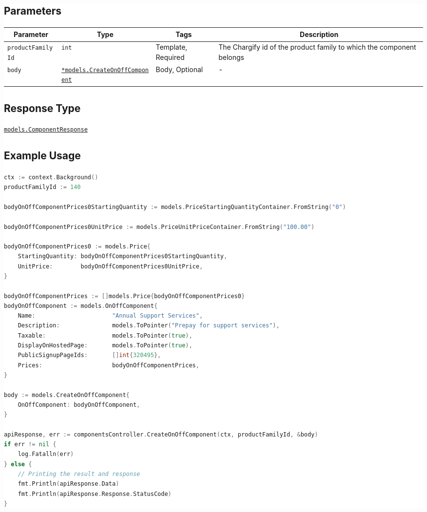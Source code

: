 ## Parameters

| Parameter | Type | Tags | Description |
|  --- | --- | --- | --- |
| `productFamilyId` | `int` | Template, Required | The Chargify id of the product family to which the component belongs |
| `body` | [`*models.CreateOnOffComponent`](../../doc/models/create-on-off-component.md) | Body, Optional | - |

## Response Type

[`models.ComponentResponse`](../../doc/models/component-response.md)

## Example Usage

```go
ctx := context.Background()
productFamilyId := 140

bodyOnOffComponentPrices0StartingQuantity := models.PriceStartingQuantityContainer.FromString("0")

bodyOnOffComponentPrices0UnitPrice := models.PriceUnitPriceContainer.FromString("100.00")

bodyOnOffComponentPrices0 := models.Price{
    StartingQuantity: bodyOnOffComponentPrices0StartingQuantity,
    UnitPrice:        bodyOnOffComponentPrices0UnitPrice,
}

bodyOnOffComponentPrices := []models.Price{bodyOnOffComponentPrices0}
bodyOnOffComponent := models.OnOffComponent{
    Name:                      "Annual Support Services",
    Description:               models.ToPointer("Prepay for support services"),
    Taxable:                   models.ToPointer(true),
    DisplayOnHostedPage:       models.ToPointer(true),
    PublicSignupPageIds:       []int{320495},
    Prices:                    bodyOnOffComponentPrices,
}

body := models.CreateOnOffComponent{
    OnOffComponent: bodyOnOffComponent,
}

apiResponse, err := componentsController.CreateOnOffComponent(ctx, productFamilyId, &body)
if err != nil {
    log.Fatalln(err)
} else {
    // Printing the result and response
    fmt.Println(apiResponse.Data)
    fmt.Println(apiResponse.Response.StatusCode)
}
```
